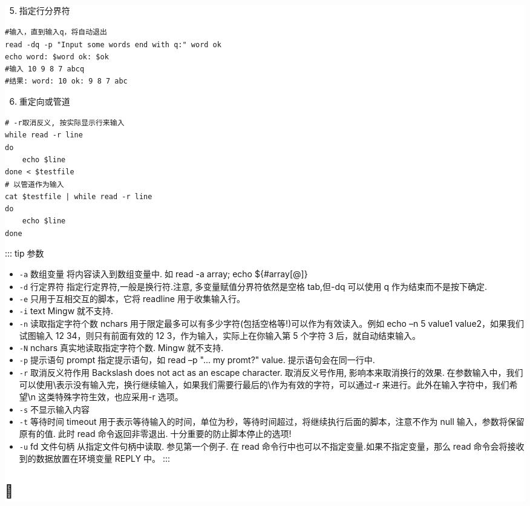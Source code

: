 5. 指定行分界符

```shell
#输入，直到输入q，将自动退出
read -dq -p "Input some words end with q:" word ok
echo word: $word ok: $ok
#输入 10 9 8 7 abcq
#结果: word: 10 ok: 9 8 7 abc
```

6. 重定向或管道

```shell
# -r取消反义, 按实际显示行来输入
while read -r line
do
    echo $line
done < $testfile
# 以管道作为输入
cat $testfile | while read -r line
do
    echo $line
done
```

::: tip 参数

- `-a` 数组变量
  将内容读入到数组变量中. 如 read -a array; echo \${#array[@]}
- `-d` 行定界符
  指定行定界符,一般是换行符.注意, 多变量赋值分界符依然是空格 tab,但-dq 可以使用 q 作为结束而不是按下确定.
- `-e`
  只用于互相交互的脚本，它将 readline 用于收集输入行。
- `-i` text
  Mingw 就不支持.
- `-n` 读取指定字符个数 nchars
  用于限定最多可以有多少字符(包括空格等!)可以作为有效读入。例如 echo –n 5 value1 value2，如果我们试图输入 12 34，则只有前面有效的 12 3，作为输入，实际上在你输入第 5 个字符 3 后，就自动结束输入。
- `-N` nchars
  真实地读取指定字符个数. Mingw 就不支持.
- `-p` 提示语句 prompt
  指定提示语句，如 read –p "… my promt?" value. 提示语句会在同一行中.
- `-r` 取消反义符作用 Backslash does not act as an escape character.
  取消反义号作用, 影响本来取消换行的效果. 在参数输入中，我们可以使用\表示没有输入完，换行继续输入，如果我们需要行最后的\作为有效的字符，可以通过-r 来进行。此外在输入字符中，我们希望\n 这类特殊字符生效，也应采用-r 选项。
- `-s` 不显示输入内容
- `-t` 等待时间 timeout
  用于表示等待输入的时间，单位为秒，等待时间超过，将继续执行后面的脚本，注意不作为 null 输入，参数将保留原有的值. 此时 read 命令返回非零退出. 十分重要的防止脚本停止的选项!
- `-u` fd 文件句柄
  从指定文件句柄中读取. 参见第一个例子.
  在 read 命令行中也可以不指定变量.如果不指定变量，那么 read 命令会将接收到的数据放置在环境变量 REPLY 中。
  :::

## 🌰
